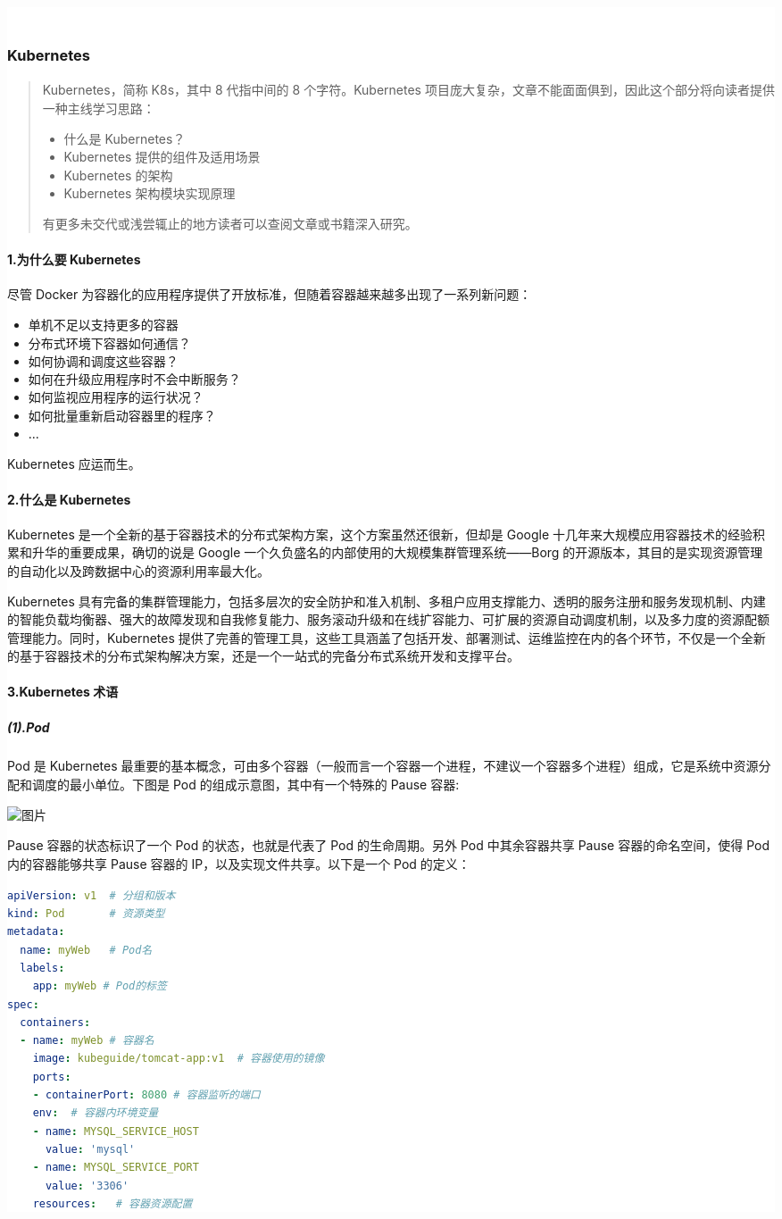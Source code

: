 ![图片](data:image/gif;base64,iVBORw0KGgoAAAANSUhEUgAAAAEAAAABCAYAAAAfFcSJAAAADUlEQVQImWNgYGBgAAAABQABh6FO1AAAAABJRU5ErkJggg==)

### **Kubernetes**

> Kubernetes，简称 K8s，其中 8 代指中间的 8 个字符。Kubernetes 项目庞大复杂，文章不能面面俱到，因此这个部分将向读者提供一种主线学习思路：
>
> - 什么是 Kubernetes？
> - Kubernetes 提供的组件及适用场景
> - Kubernetes 的架构
> - Kubernetes 架构模块实现原理
>
> 有更多未交代或浅尝辄止的地方读者可以查阅文章或书籍深入研究。

#### 1.为什么要 Kubernetes

尽管 Docker 为容器化的应用程序提供了开放标准，但随着容器越来越多出现了一系列新问题：

- 单机不足以支持更多的容器
- 分布式环境下容器如何通信？
- 如何协调和调度这些容器？
- 如何在升级应用程序时不会中断服务？
- 如何监视应用程序的运行状况？
- 如何批量重新启动容器里的程序？
- ...

Kubernetes 应运而生。

#### 2.什么是 Kubernetes

Kubernetes 是一个全新的基于容器技术的分布式架构方案，这个方案虽然还很新，但却是 Google 十几年来大规模应用容器技术的经验积累和升华的重要成果，确切的说是 Google 一个久负盛名的内部使用的大规模集群管理系统——Borg 的开源版本，其目的是实现资源管理的自动化以及跨数据中心的资源利用率最大化。

Kubernetes 具有完备的集群管理能力，包括多层次的安全防护和准入机制、多租户应用支撑能力、透明的服务注册和服务发现机制、内建的智能负载均衡器、强大的故障发现和自我修复能力、服务滚动升级和在线扩容能力、可扩展的资源自动调度机制，以及多力度的资源配额管理能力。同时，Kubernetes 提供了完善的管理工具，这些工具涵盖了包括开发、部署测试、运维监控在内的各个环节，不仅是一个全新的基于容器技术的分布式架构解决方案，还是一个一站式的完备分布式系统开发和支撑平台。

#### 3.Kubernetes 术语

##### **(1).Pod**

Pod 是 Kubernetes 最重要的基本概念，可由多个容器（一般而言一个容器一个进程，不建议一个容器多个进程）组成，它是系统中资源分配和调度的最小单位。下图是 Pod 的组成示意图，其中有一个特殊的 Pause 容器:

![图片](https://mmbiz.qpic.cn/mmbiz_jpg/j3gficicyOvavrDoN5PeY563pnBVH6UMaooxD7QkyAfkDpHPicn1ufOg4ygRL3cUWnnfjib6Xb2JkKMOox2OgahOqw/640?wx_fmt=jpeg&tp=webp&wxfrom=5&wx_lazy=1&wx_co=1)

Pause 容器的状态标识了一个 Pod 的状态，也就是代表了 Pod 的生命周期。另外 Pod 中其余容器共享 Pause 容器的命名空间，使得 Pod 内的容器能够共享 Pause 容器的 IP，以及实现文件共享。以下是一个 Pod 的定义：

```yaml
apiVersion: v1  # 分组和版本
kind: Pod       # 资源类型
metadata:
  name: myWeb   # Pod名
  labels:
    app: myWeb # Pod的标签
spec:
  containers:
  - name: myWeb # 容器名
    image: kubeguide/tomcat-app:v1  # 容器使用的镜像
    ports:
    - containerPort: 8080 # 容器监听的端口
    env:  # 容器内环境变量
    - name: MYSQL_SERVICE_HOST
      value: 'mysql'
    - name: MYSQL_SERVICE_PORT
      value: '3306'
    resources:   # 容器资源配置
```